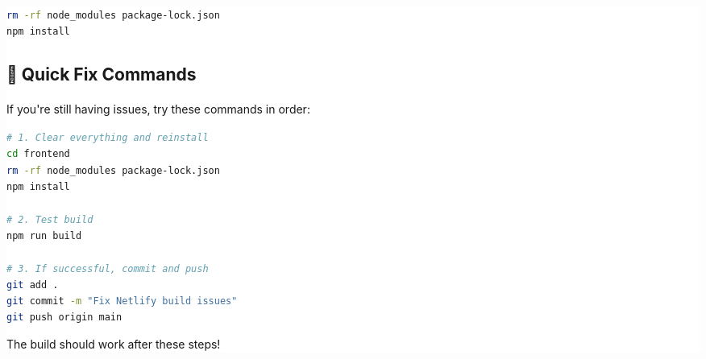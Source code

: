 ```bash
rm -rf node_modules package-lock.json
npm install
```

## 🎯 Quick Fix Commands

If you're still having issues, try these commands in order:

```bash
# 1. Clear everything and reinstall
cd frontend
rm -rf node_modules package-lock.json
npm install

# 2. Test build
npm run build

# 3. If successful, commit and push
git add .
git commit -m "Fix Netlify build issues"
git push origin main
```

The build should work after these steps! 